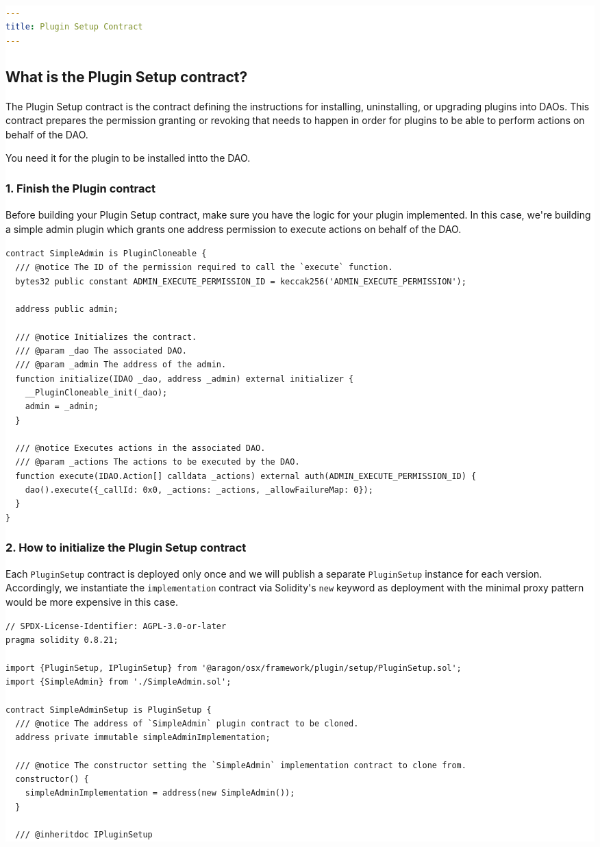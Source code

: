 ```yaml
---
title: Plugin Setup Contract
---
```


## What is the Plugin Setup contract?

The Plugin Setup contract is the contract defining the instructions for installing, uninstalling, or upgrading plugins into DAOs. This contract prepares the permission granting or revoking that needs to happen in order for plugins to be able to perform actions on behalf of the DAO.

You need it for the plugin to be installed intto the DAO.

### 1. Finish the Plugin contract

Before building your Plugin Setup contract, make sure you have the logic for your plugin implemented. In this case, we're building a simple admin plugin which grants one address permission to execute actions on behalf of the DAO.

```solidity
contract SimpleAdmin is PluginCloneable {
  /// @notice The ID of the permission required to call the `execute` function.
  bytes32 public constant ADMIN_EXECUTE_PERMISSION_ID = keccak256('ADMIN_EXECUTE_PERMISSION');

  address public admin;

  /// @notice Initializes the contract.
  /// @param _dao The associated DAO.
  /// @param _admin The address of the admin.
  function initialize(IDAO _dao, address _admin) external initializer {
    __PluginCloneable_init(_dao);
    admin = _admin;
  }

  /// @notice Executes actions in the associated DAO.
  /// @param _actions The actions to be executed by the DAO.
  function execute(IDAO.Action[] calldata _actions) external auth(ADMIN_EXECUTE_PERMISSION_ID) {
    dao().execute({_callId: 0x0, _actions: _actions, _allowFailureMap: 0});
  }
}
```

### 2. How to initialize the Plugin Setup contract

Each `PluginSetup` contract is deployed only once and we will publish a separate `PluginSetup` instance for each version. Accordingly, we instantiate the `implementation` contract via Solidity's `new` keyword as deployment with the minimal proxy pattern would be more expensive in this case.

```solidity
// SPDX-License-Identifier: AGPL-3.0-or-later
pragma solidity 0.8.21;

import {PluginSetup, IPluginSetup} from '@aragon/osx/framework/plugin/setup/PluginSetup.sol';
import {SimpleAdmin} from './SimpleAdmin.sol';

contract SimpleAdminSetup is PluginSetup {
  /// @notice The address of `SimpleAdmin` plugin contract to be cloned.
  address private immutable simpleAdminImplementation;

  /// @notice The constructor setting the `SimpleAdmin` implementation contract to clone from.
  constructor() {
    simpleAdminImplementation = address(new SimpleAdmin());
  }

  /// @inheritdoc IPluginSetup
```